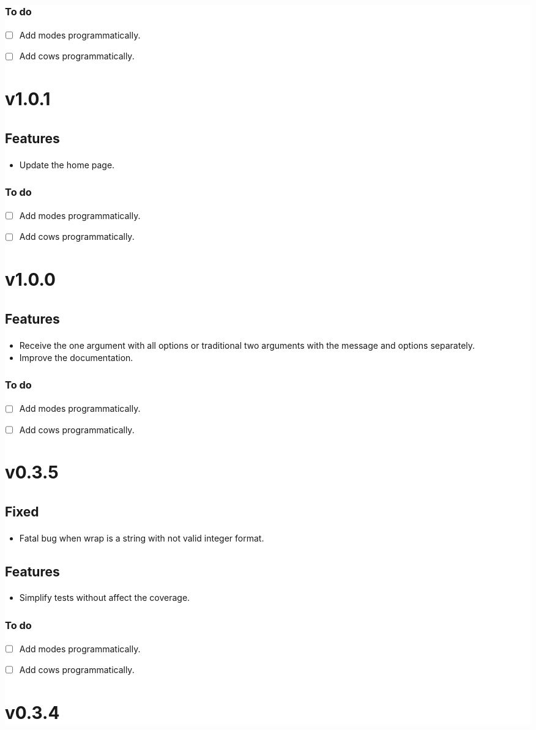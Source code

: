 ### To do
- [ ] Add modes programmatically.
- [ ] Add cows programmatically.


# v1.0.1

## Features

- Update the home page.

### To do
- [ ] Add modes programmatically.
- [ ] Add cows programmatically.


# v1.0.0

## Features

- Receive the one argument with all options or traditional two arguments with the message and options separately.
- Improve the documentation.

### To do
- [ ] Add modes programmatically.
- [ ] Add cows programmatically.


# v0.3.5

## Fixed

- Fatal bug when wrap is a string with not valid integer format.

## Features

- Simplify tests without affect the coverage.

### To do
- [ ] Add modes programmatically.
- [ ] Add cows programmatically.


# v0.3.4
